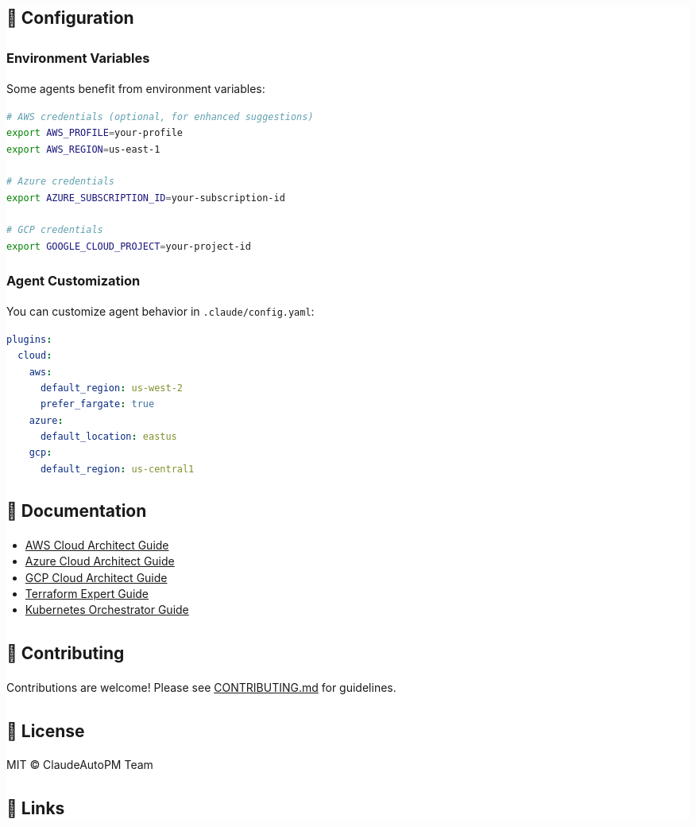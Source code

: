 ## 🔧 Configuration

### Environment Variables

Some agents benefit from environment variables:

```bash
# AWS credentials (optional, for enhanced suggestions)
export AWS_PROFILE=your-profile
export AWS_REGION=us-east-1

# Azure credentials
export AZURE_SUBSCRIPTION_ID=your-subscription-id

# GCP credentials
export GOOGLE_CLOUD_PROJECT=your-project-id
```

### Agent Customization

You can customize agent behavior in `.claude/config.yaml`:

```yaml
plugins:
  cloud:
    aws:
      default_region: us-west-2
      prefer_fargate: true
    azure:
      default_location: eastus
    gcp:
      default_region: us-central1
```

## 📖 Documentation

- [AWS Cloud Architect Guide](./agents/aws-cloud-architect.md)
- [Azure Cloud Architect Guide](./agents/azure-cloud-architect.md)
- [GCP Cloud Architect Guide](./agents/gcp-cloud-architect.md)
- [Terraform Expert Guide](./agents/terraform-infrastructure-expert.md)
- [Kubernetes Orchestrator Guide](./agents/kubernetes-orchestrator.md)

## 🤝 Contributing

Contributions are welcome! Please see [CONTRIBUTING.md](../../CONTRIBUTING.md) for guidelines.

## 📄 License

MIT © ClaudeAutoPM Team

## 🔗 Links
